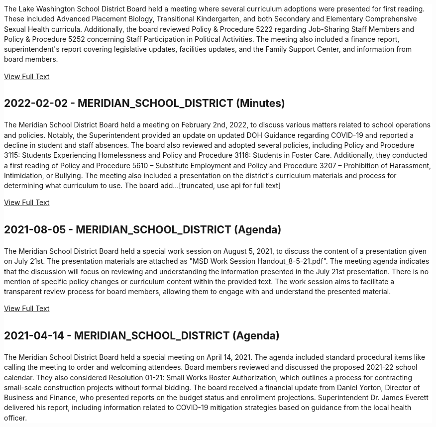 The Lake Washington School District Board held a meeting where several curriculum adoptions were presented for first reading. These included Advanced Placement Biology, Transitional Kindergarten, and both Secondary and Elementary Comprehensive Sexual Health curricula.  Additionally, the board reviewed Policy & Procedure 5222 regarding Job-Sharing Staff Members and Policy & Procedure 5252 concerning Staff Participation in Political Activities. The meeting also included a finance report, superintendent's report covering legislative updates, facilities updates, and the Family Support Center, and information from board members.

[View Full Text](https://raw.githubusercontent.com/civiclensllc/WashingtonStateSchoolBoardExplorer/refs/heads/main/data/countries/usa/states/wa/counties/whatcom/school_boards/meridian_school_district/2022/2022-03-23-minutes.txt)

## 2022-02-02 - MERIDIAN_SCHOOL_DISTRICT (Minutes)

The Meridian School District Board held a meeting on February 2nd, 2022, to discuss various matters related to school operations and policies. Notably, the Superintendent provided an update on updated DOH Guidance regarding COVID-19 and reported a decline in student and staff absences.  The board also reviewed and adopted several policies, including Policy and Procedure 3115: Students Experiencing Homelessness and Policy and Procedure 3116: Students in Foster Care. Additionally, they conducted a first reading of Policy and Procedure 5610 – Substitute Employment and Policy and Procedure 3207 – Prohibition of Harassment, Intimidation, or Bullying.  The meeting also included a presentation on the district's curriculum materials and process for determining what curriculum to use. The board add...[truncated, use api for full text]

[View Full Text](https://raw.githubusercontent.com/civiclensllc/WashingtonStateSchoolBoardExplorer/refs/heads/main/data/countries/usa/states/wa/counties/whatcom/school_boards/meridian_school_district/2022/2022-02-02-minutes.txt)

## 2021-08-05 - MERIDIAN_SCHOOL_DISTRICT (Agenda)

The Meridian School District Board held a special work session on August 5, 2021, to discuss the content of a presentation given on July 21st.  The presentation materials are attached as "MSD Work Session Handout_8-5-21.pdf". The meeting agenda indicates that the discussion will focus on reviewing and understanding the information presented in the July 21st presentation. There is no mention of specific policy changes or curriculum content within the provided text. The work session aims to facilitate a transparent review process for board members, allowing them to engage with and understand the presented material.

[View Full Text](https://raw.githubusercontent.com/civiclensllc/WashingtonStateSchoolBoardExplorer/refs/heads/main/data/countries/usa/states/wa/counties/whatcom/school_boards/meridian_school_district/2021/2021-08-05-agenda.txt)

## 2021-04-14 - MERIDIAN_SCHOOL_DISTRICT (Agenda)

The Meridian School District Board held a special meeting on April 14, 2021.  The agenda included standard procedural items like calling the meeting to order and welcoming attendees.  Board members reviewed and discussed the proposed 2021-22 school calendar. They also considered Resolution 01-21: Small Works Roster Authorization, which outlines a process for contracting small-scale construction projects without formal bidding. The board received a financial update from Daniel Yorton, Director of Business and Finance, who presented reports on the budget status and enrollment projections. Superintendent Dr. James Everett delivered his report, including information related to COVID-19 mitigation strategies based on guidance from the local health officer.
